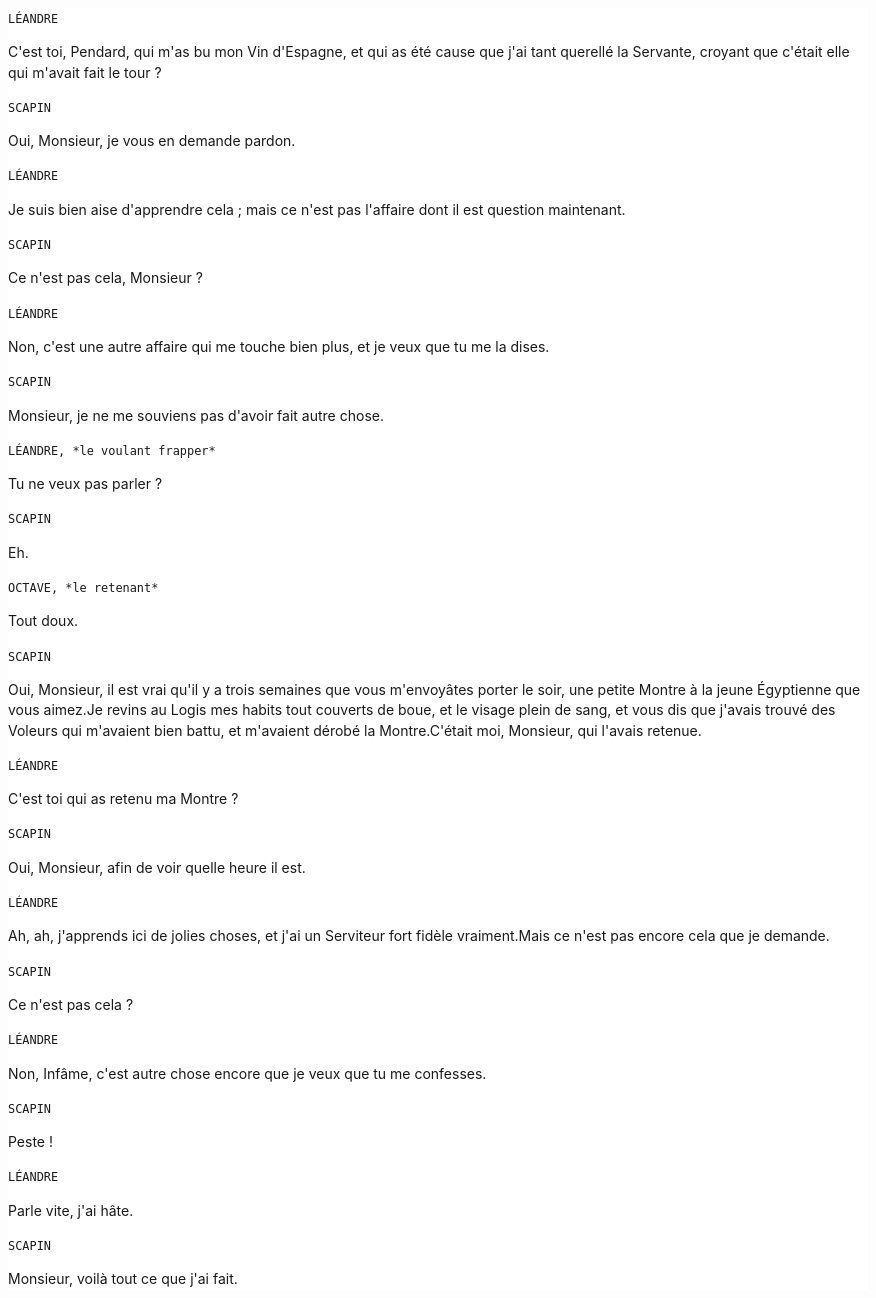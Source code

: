     LÉANDRE
C'est toi, Pendard, qui m'as bu mon Vin d'Espagne, et qui as été cause que j'ai tant querellé la Servante, croyant que c'était elle qui m'avait fait le tour ?

    SCAPIN
Oui, Monsieur, je vous en demande pardon.

    LÉANDRE
Je suis bien aise d'apprendre cela ; mais ce n'est pas l'affaire dont il est question maintenant.

    SCAPIN
Ce n'est pas cela, Monsieur ?

    LÉANDRE
Non, c'est une autre affaire qui me touche bien plus, et je veux que tu me la dises.

    SCAPIN
Monsieur, je ne me souviens pas d'avoir fait autre chose.

    LÉANDRE, *le voulant frapper*
Tu ne veux pas parler ?

    SCAPIN
Eh.

    OCTAVE, *le retenant*
Tout doux.

    SCAPIN
Oui, Monsieur, il est vrai qu'il y a trois semaines que vous m'envoyâtes porter le soir, une petite Montre à la jeune Égyptienne que vous aimez.Je revins au Logis mes habits tout couverts de boue, et le visage plein de sang, et vous dis que j'avais trouvé des Voleurs qui m'avaient bien battu, et m'avaient dérobé la Montre.C'était moi, Monsieur, qui l'avais retenue.

    LÉANDRE
C'est toi qui as retenu ma Montre ?

    SCAPIN
Oui, Monsieur, afin de voir quelle heure il est.

    LÉANDRE
Ah, ah, j'apprends ici de jolies choses, et j'ai un Serviteur fort fidèle vraiment.Mais ce n'est pas encore cela que je demande.

    SCAPIN
Ce n'est pas cela ?

    LÉANDRE
Non, Infâme, c'est autre chose encore que je veux que tu me confesses.

    SCAPIN
Peste !

    LÉANDRE
Parle vite, j'ai hâte.

    SCAPIN
Monsieur, voilà tout ce que j'ai fait.
